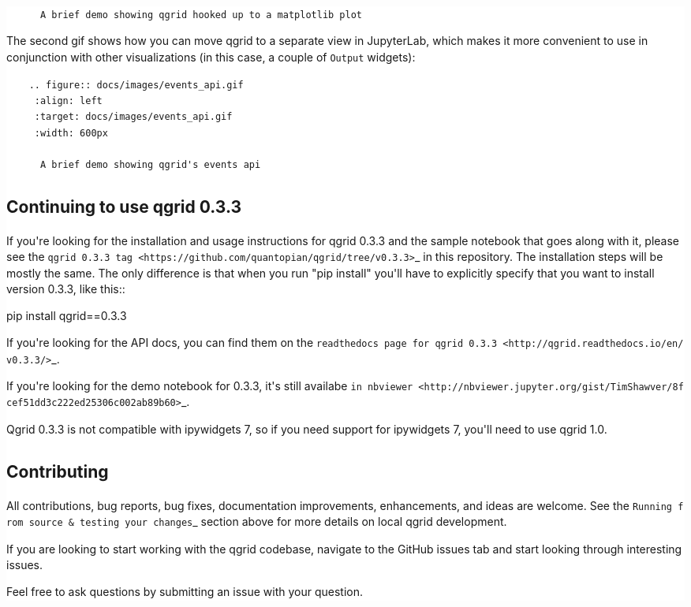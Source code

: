           A brief demo showing qgrid hooked up to a matplotlib plot

The second gif shows how you can move qgrid to a separate view in JupyterLab, which makes it more convenient
to use in conjunction with other visualizations (in this case, a couple of ``Output`` widgets):

        .. figure:: docs/images/events_api.gif
         :align: left
         :target: docs/images/events_api.gif
         :width: 600px

          A brief demo showing qgrid's events api

Continuing to use qgrid 0.3.3
-----------------------------
If you're looking for the installation and usage instructions for qgrid 0.3.3 and the sample notebook that goes
along with it, please see the `qgrid 0.3.3 tag <https://github.com/quantopian/qgrid/tree/v0.3.3>`_ in this
repository. The installation steps will be mostly the same. The only difference is that when you run "pip install"
you'll have to explicitly specify that you want to install version 0.3.3, like this::

  pip install qgrid==0.3.3

If you're looking for the API docs, you can find them on the
`readthedocs page for qgrid 0.3.3 <http://qgrid.readthedocs.io/en/v0.3.3/>`_.

If you're looking for the demo notebook for 0.3.3, it's still availabe `in nbviewer
<http://nbviewer.jupyter.org/gist/TimShawver/8fcef51dd3c222ed25306c002ab89b60>`_.

Qgrid 0.3.3 is not compatible with ipywidgets 7, so if you need support for ipywidgets 7, you'll need to use
qgrid 1.0.

Contributing
------------
All contributions, bug reports, bug fixes, documentation improvements, enhancements, and ideas are welcome. See the
`Running from source & testing your changes`_ section above for more details on local qgrid development.

If you are looking to start working with the qgrid codebase, navigate to the GitHub issues tab and start looking
through interesting issues.

Feel free to ask questions by submitting an issue with your question.
